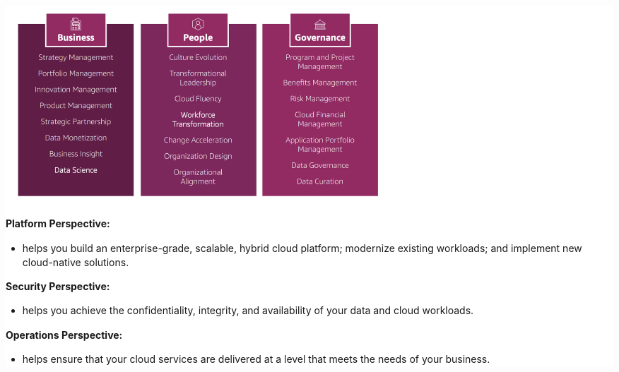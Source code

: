 <img src="./images/caf-1.png" height="280px">

**Platform Perspective:**
- helps you build an enterprise-grade, scalable, hybrid cloud platform; modernize existing workloads; and implement new cloud-native solutions.

**Security Perspective:**
- helps you achieve the confidentiality, integrity, and availability of your data and cloud workloads.

**Operations Perspective:**
- helps ensure that your cloud services are delivered at a level that meets the needs of your business.
